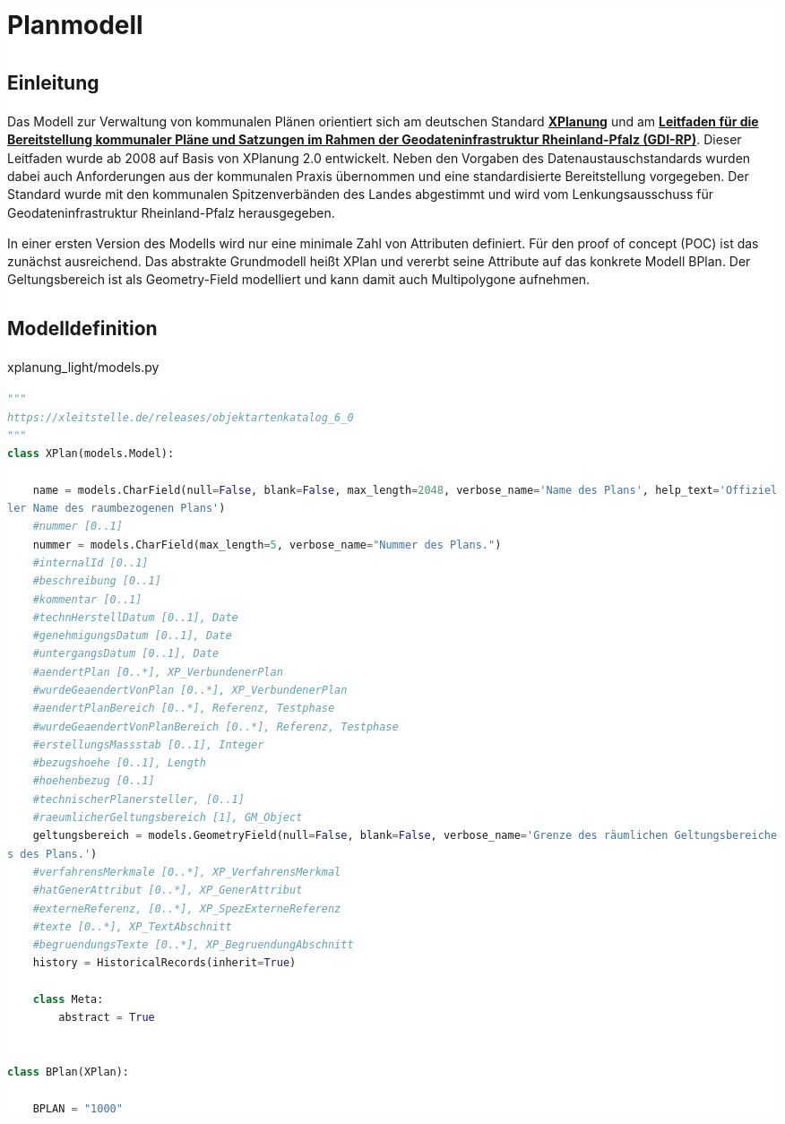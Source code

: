 # Planmodell

## Einleitung

Das Modell zur Verwaltung von kommunalen Plänen orientiert sich am deutschen Standard [**XPlanung**](https://xleitstelle.de/xplanung) und am [**Leitfaden für die Bereitstellung kommunaler Pläne und Satzungen im Rahmen der Geodateninfrastruktur Rheinland-Pfalz (GDI-RP)**](https://www.geoportal.rlp.de/metadata/Leitfaden_kommunale_Plaene_GDI_RP.pdf). Dieser Leitfaden wurde ab 2008 auf Basis von XPlanung 2.0 entwickelt. Neben den Vorgaben des Datenaustauschstandards wurden dabei auch Anforderungen aus der kommunalen Praxis übernommen und eine standardisierte Bereitstellung vorgegeben. Der Standard wurde mit den kommunalen Spitzenverbänden des Landes abgestimmt und wird vom Lenkungsausschuss für Geodateninfrastruktur Rheinland-Pfalz herausgegeben.

In einer ersten Version des Modells wird nur eine minimale Zahl von Attributen definiert. Für den proof of concept (POC)  ist das zunächst ausreichend. Das abstrakte Grundmodell heißt XPlan und vererbt seine Attribute auf das konkrete Modell BPlan. Der Geltungsbereich ist als Geometry-Field modelliert und kann damit auch Multipolygone aufnehmen. 

## Modelldefinition

xplanung_light/models.py
```python
"""
https://xleitstelle.de/releases/objektartenkatalog_6_0
"""
class XPlan(models.Model):

    name = models.CharField(null=False, blank=False, max_length=2048, verbose_name='Name des Plans', help_text='Offizieller Name des raumbezogenen Plans')
    #nummer [0..1]
    nummer = models.CharField(max_length=5, verbose_name="Nummer des Plans.")
    #internalId [0..1]
    #beschreibung [0..1]
    #kommentar [0..1]
    #technHerstellDatum [0..1], Date
    #genehmigungsDatum [0..1], Date
    #untergangsDatum [0..1], Date
    #aendertPlan [0..*], XP_VerbundenerPlan
    #wurdeGeaendertVonPlan [0..*], XP_VerbundenerPlan
    #aendertPlanBereich [0..*], Referenz, Testphase
    #wurdeGeaendertVonPlanBereich [0..*], Referenz, Testphase
    #erstellungsMassstab [0..1], Integer
    #bezugshoehe [0..1], Length
    #hoehenbezug [0..1]
    #technischerPlanersteller, [0..1]
    #raeumlicherGeltungsbereich [1], GM_Object
    geltungsbereich = models.GeometryField(null=False, blank=False, verbose_name='Grenze des räumlichen Geltungsbereiches des Plans.')
    #verfahrensMerkmale [0..*], XP_VerfahrensMerkmal
    #hatGenerAttribut [0..*], XP_GenerAttribut
    #externeReferenz, [0..*], XP_SpezExterneReferenz
    #texte [0..*], XP_TextAbschnitt
    #begruendungsTexte [0..*], XP_BegruendungAbschnitt
    history = HistoricalRecords(inherit=True)

    class Meta:
        abstract = True


class BPlan(XPlan):

    BPLAN = "1000"
```